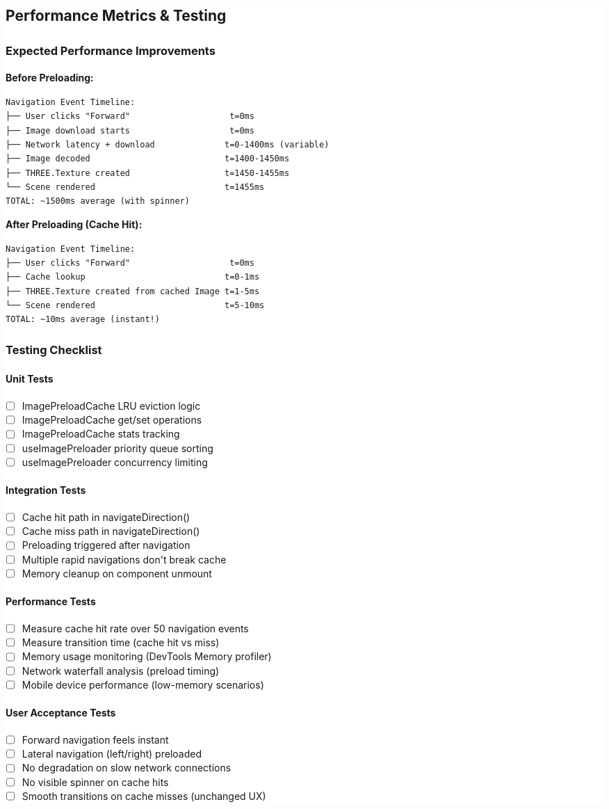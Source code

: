 
## Performance Metrics & Testing

### Expected Performance Improvements

**Before Preloading:**
```
Navigation Event Timeline:
├── User clicks "Forward"                    t=0ms
├── Image download starts                    t=0ms
├── Network latency + download              t=0-1400ms (variable)
├── Image decoded                           t=1400-1450ms
├── THREE.Texture created                   t=1450-1455ms
└── Scene rendered                          t=1455ms
TOTAL: ~1500ms average (with spinner)
```

**After Preloading (Cache Hit):**
```
Navigation Event Timeline:
├── User clicks "Forward"                    t=0ms
├── Cache lookup                            t=0-1ms
├── THREE.Texture created from cached Image t=1-5ms
└── Scene rendered                          t=5-10ms
TOTAL: ~10ms average (instant!)
```

### Testing Checklist

#### Unit Tests
- [ ] ImagePreloadCache LRU eviction logic
- [ ] ImagePreloadCache get/set operations
- [ ] ImagePreloadCache stats tracking
- [ ] useImagePreloader priority queue sorting
- [ ] useImagePreloader concurrency limiting

#### Integration Tests
- [ ] Cache hit path in navigateDirection()
- [ ] Cache miss path in navigateDirection()
- [ ] Preloading triggered after navigation
- [ ] Multiple rapid navigations don't break cache
- [ ] Memory cleanup on component unmount

#### Performance Tests
- [ ] Measure cache hit rate over 50 navigation events
- [ ] Measure transition time (cache hit vs miss)
- [ ] Memory usage monitoring (DevTools Memory profiler)
- [ ] Network waterfall analysis (preload timing)
- [ ] Mobile device performance (low-memory scenarios)

#### User Acceptance Tests
- [ ] Forward navigation feels instant
- [ ] Lateral navigation (left/right) preloaded
- [ ] No degradation on slow network connections
- [ ] No visible spinner on cache hits
- [ ] Smooth transitions on cache misses (unchanged UX)
